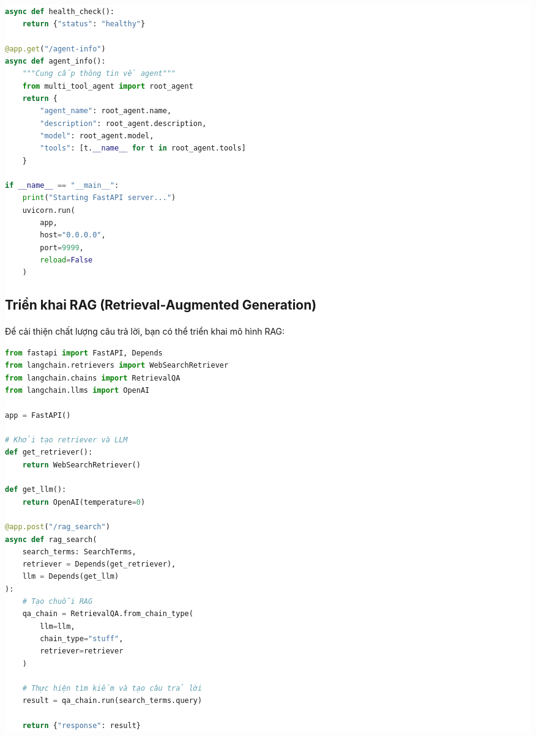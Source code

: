 ```python
async def health_check():
    return {"status": "healthy"}

@app.get("/agent-info")
async def agent_info():
    """Cung cấp thông tin về agent"""
    from multi_tool_agent import root_agent
    return {
        "agent_name": root_agent.name,
        "description": root_agent.description,
        "model": root_agent.model,
        "tools": [t.__name__ for t in root_agent.tools]
    }

if __name__ == "__main__":
    print("Starting FastAPI server...")
    uvicorn.run(
        app,
        host="0.0.0.0",
        port=9999,
        reload=False
    )
```

## Triển khai RAG (Retrieval-Augmented Generation)

Để cải thiện chất lượng câu trả lời, bạn có thể triển khai mô hình RAG:

```python
from fastapi import FastAPI, Depends
from langchain.retrievers import WebSearchRetriever
from langchain.chains import RetrievalQA
from langchain.llms import OpenAI

app = FastAPI()

# Khởi tạo retriever và LLM
def get_retriever():
    return WebSearchRetriever()

def get_llm():
    return OpenAI(temperature=0)

@app.post("/rag_search")
async def rag_search(
    search_terms: SearchTerms,
    retriever = Depends(get_retriever),
    llm = Depends(get_llm)
):
    # Tạo chuỗi RAG
    qa_chain = RetrievalQA.from_chain_type(
        llm=llm,
        chain_type="stuff",
        retriever=retriever
    )

    # Thực hiện tìm kiếm và tạo câu trả lời
    result = qa_chain.run(search_terms.query)

    return {"response": result}
```
